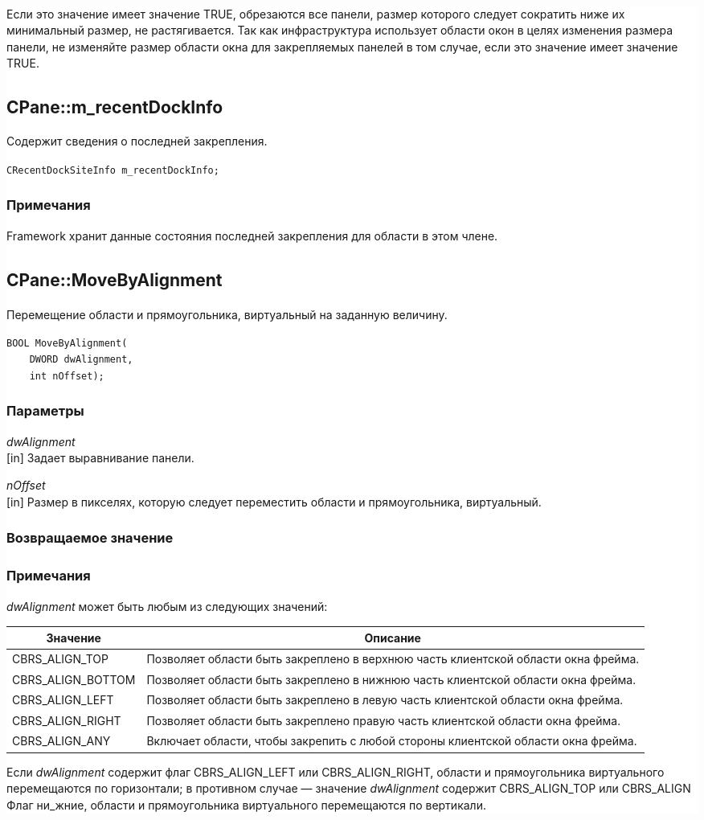 Если это значение имеет значение TRUE, обрезаются все панели, размер которого следует сократить ниже их минимальный размер, не растягивается. Так как инфраструктура использует области окон в целях изменения размера панели, не изменяйте размер области окна для закрепляемых панелей в том случае, если это значение имеет значение TRUE.

##  <a name="m_recentdockinfo"></a>  CPane::m_recentDockInfo

Содержит сведения о последней закрепления.

```
CRecentDockSiteInfo m_recentDockInfo;
```

### <a name="remarks"></a>Примечания

Framework хранит данные состояния последней закрепления для области в этом члене.

##  <a name="movebyalignment"></a>  CPane::MoveByAlignment

Перемещение области и прямоугольника, виртуальный на заданную величину.

```
BOOL MoveByAlignment(
    DWORD dwAlignment,
    int nOffset);
```

### <a name="parameters"></a>Параметры

*dwAlignment*<br/>
[in] Задает выравнивание панели.

*nOffset*<br/>
[in] Размер в пикселях, которую следует переместить области и прямоугольника, виртуальный.

### <a name="return-value"></a>Возвращаемое значение

### <a name="remarks"></a>Примечания

*dwAlignment* может быть любым из следующих значений:

|Значение|Описание|
|-----------|-----------------|
|CBRS_ALIGN_TOP|Позволяет области быть закреплено в верхнюю часть клиентской области окна фрейма.|
|CBRS_ALIGN_BOTTOM|Позволяет области быть закреплено в нижнюю часть клиентской области окна фрейма.|
|CBRS_ALIGN_LEFT|Позволяет области быть закреплено в левую часть клиентской области окна фрейма.|
|CBRS_ALIGN_RIGHT|Позволяет области быть закреплено правую часть клиентской области окна фрейма.|
|CBRS_ALIGN_ANY|Включает области, чтобы закрепить с любой стороны клиентской области окна фрейма.|

Если *dwAlignment* содержит флаг CBRS_ALIGN_LEFT или CBRS_ALIGN_RIGHT, области и прямоугольника виртуального перемещаются по горизонтали; в противном случае — значение *dwAlignment* содержит CBRS_ALIGN_TOP или CBRS_ALIGN Флаг ни_жние, области и прямоугольника виртуального перемещаются по вертикали.
